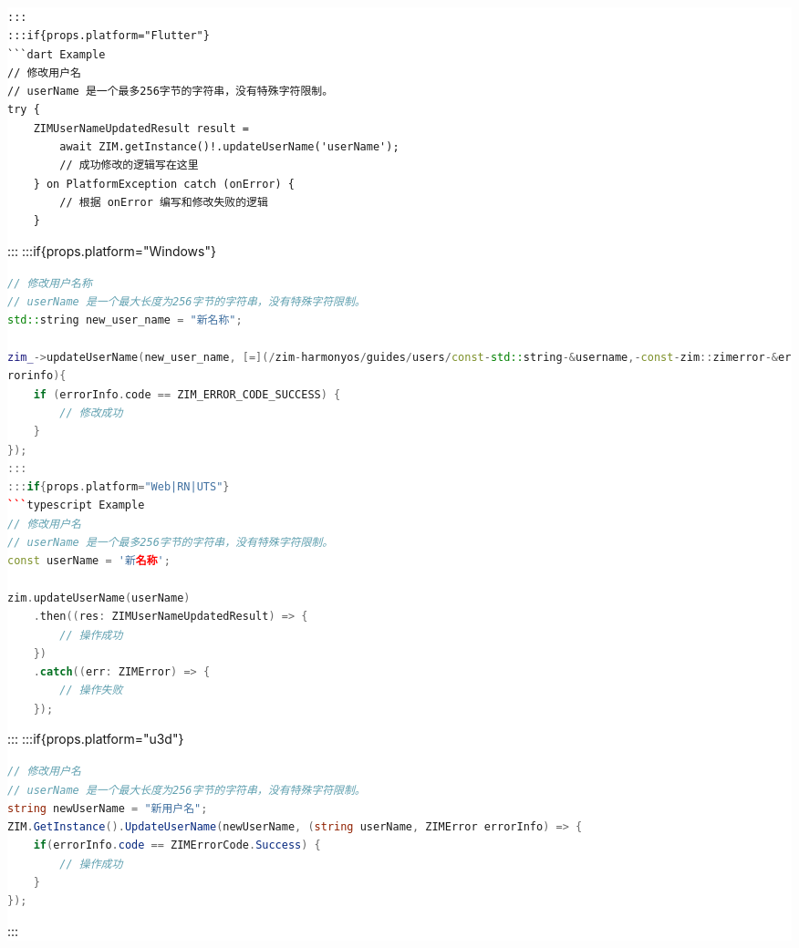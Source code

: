 ```objc Example
:::
:::if{props.platform="Flutter"}
```dart Example
// 修改用户名
// userName 是一个最多256字节的字符串，没有特殊字符限制。
try {
    ZIMUserNameUpdatedResult result =
        await ZIM.getInstance()!.updateUserName('userName');
        // 成功修改的逻辑写在这里
    } on PlatformException catch (onError) {
        // 根据 onError 编写和修改失败的逻辑
    }
```
:::
:::if{props.platform="Windows"}
```cpp Example
// 修改用户名称
// userName 是一个最大长度为256字节的字符串，没有特殊字符限制。
std::string new_user_name = "新名称";

zim_->updateUserName(new_user_name, [=](/zim-harmonyos/guides/users/const-std::string-&username,-const-zim::zimerror-&errorinfo){
    if (errorInfo.code == ZIM_ERROR_CODE_SUCCESS) {
        // 修改成功
    }
});
:::
:::if{props.platform="Web|RN|UTS"}
```typescript Example
// 修改用户名
// userName 是一个最多256字节的字符串，没有特殊字符限制。
const userName = '新名称';

zim.updateUserName(userName)
    .then((res: ZIMUserNameUpdatedResult) => {
        // 操作成功
    })
    .catch((err: ZIMError) => {
        // 操作失败
    });
```
:::
:::if{props.platform="u3d"}
```cs Example
// 修改用户名
// userName 是一个最大长度为256字节的字符串，没有特殊字符限制。
string newUserName = "新用户名";
ZIM.GetInstance().UpdateUserName(newUserName, (string userName, ZIMError errorInfo) => {
    if(errorInfo.code == ZIMErrorCode.Success) {
        // 操作成功
    }
});
```
:::
